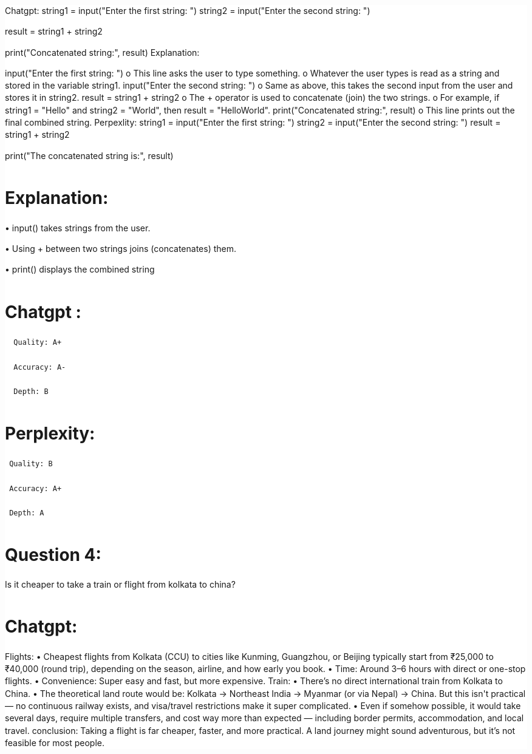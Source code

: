 Chatgpt:
string1 = input("Enter the first string: ") string2 = input("Enter the second string: ")

result = string1 + string2

print("Concatenated string:", result) Explanation:

input("Enter the first string: ") o This line asks the user to type something. o Whatever the user types is read as a string and stored in the variable string1.
input("Enter the second string: ") o Same as above, this takes the second input from the user and stores it in string2.
result = string1 + string2 o The + operator is used to concatenate (join) the two strings. o For example, if string1 = "Hello" and string2 = "World", then result = "HelloWorld".
print("Concatenated string:", result) o This line prints out the final combined string.
Perpexlity:
string1 = input("Enter the first string: ") string2 = input("Enter the second string: ") result = string1 + string2

print("The concatenated string is:", result)

# Explanation:

• input() takes strings from the user.

• Using + between two strings joins (concatenates) them.

• print() displays the combined string

# Chatgpt :
      Quality: A+

      Accuracy: A-

      Depth: B
# Perplexity:
     Quality: B

     Accuracy: A+

     Depth: A
# Question 4:
Is it cheaper to take a train or flight from kolkata to china?

# Chatgpt:
Flights: • Cheapest flights from Kolkata (CCU) to cities like Kunming, Guangzhou, or Beijing typically start from ₹25,000 to ₹40,000 (round trip), depending on the season, airline, and how early you book. • Time: Around 3–6 hours with direct or one-stop flights. • Convenience: Super easy and fast, but more expensive. Train: • There’s no direct international train from Kolkata to China. • The theoretical land route would be: Kolkata → Northeast India → Myanmar (or via Nepal) → China. But this isn't practical — no continuous railway exists, and visa/travel restrictions make it super complicated. • Even if somehow possible, it would take several days, require multiple transfers, and cost way more than expected — including border permits, accommodation, and local travel. conclusion: Taking a flight is far cheaper, faster, and more practical. A land journey might sound adventurous, but it’s not feasible for most people.
